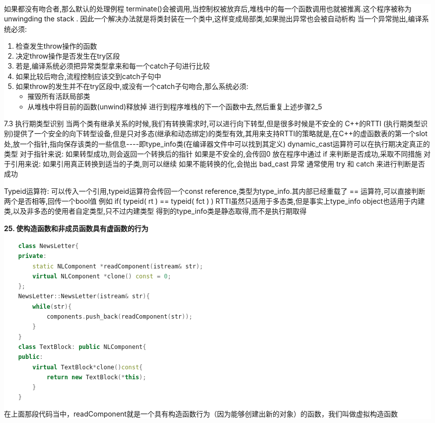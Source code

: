 
如果都没有吻合者,那么默认的处理例程 terminate()会被调用,当控制权被放弃后,堆栈中的每一个函数调用也就被推离.这个程序被称为 unwingding the stack .
因此一个解决办法就是将类封装在一个类中,这样变成局部类,如果抛出异常也会被自动析构
当一个异常抛出,编译系统必须:
1. 检查发生throw操作的函数
2. 决定throw操作是否发生在try区段
3. 若是,编译系统必须把异常类型拿来和每一个catch子句进行比较
4. 如果比较后吻合,流程控制应该交到catch子句中
5. 如果throw的发生并不在try区段中,或没有一个catch子句吻合,那么系统必须:
    * 摧毁所有活跃局部类
    * 从堆栈中将目前的函数(unwind)释放掉
进行到程序堆栈的下一个函数中去,然后重复上述步骤2_5


7.3 执行期类型识别
当两个类有继承关系的时候,我们有转换需求时,可以进行向下转型,但是很多时候是不安全的
C++的RTTI (执行期类型识别)提供了一个安全的向下转型设备,但是只对多态(继承和动态绑定)的类型有效,其用来支持RTTI的策略就是,在C++的虚函数表的第一个slot处,放一个指针,指向保存该类的一些信息----即type_info类(在编译器文件中可以找到其定义)
dynamic_cast运算符可以在执行期决定真正的类型
对于指针来说:
如果转型成功,则会返回一个转换后的指针
如果是不安全的,会传回0
放在程序中通过 if 来判断是否成功,采取不同措施
对于引用来说:
如果引用真正转换到适当的子类,则可以继续
如果不能转换的化,会抛出 bad_cast 异常
通常使用 try 和 catch 来进行判断是否成功


Typeid运算符:
可以传入一个引用,typeid运算符会传回一个const reference,类型为type_info.其内部已经重载了 == 运算符,可以直接判断两个是否相等,回传一个bool值
例如 if( typeid( rt ) == typeid( fct ) )
RTTI虽然只适用于多态类,但是事实上type_info object也适用于内建类,以及非多态的使用者自定类型,只不过内建类型 得到的type_info类是静态取得,而不是执行期取得



**25. 使构造函数和非成员函数具有虚函数的行为**
```c++
    class NewsLetter{
    private:
        static NLComponent *readComponent(istream& str);
        virtual NLComponent *clone() const = 0;
    };
    NewsLetter::NewsLetter(istream& str){
        while(str){
            components.push_back(readComponent(str));
        }
    }
    class TextBlock: public NLComponent{
    public:
        virtual TextBlock*clone()const{
            return new TextBlock(*this);
        }
    }
```
在上面那段代码当中，readComponent就是一个具有构造函数行为（因为能够创建出新的对象）的函数，我们叫做虚拟构造函数

